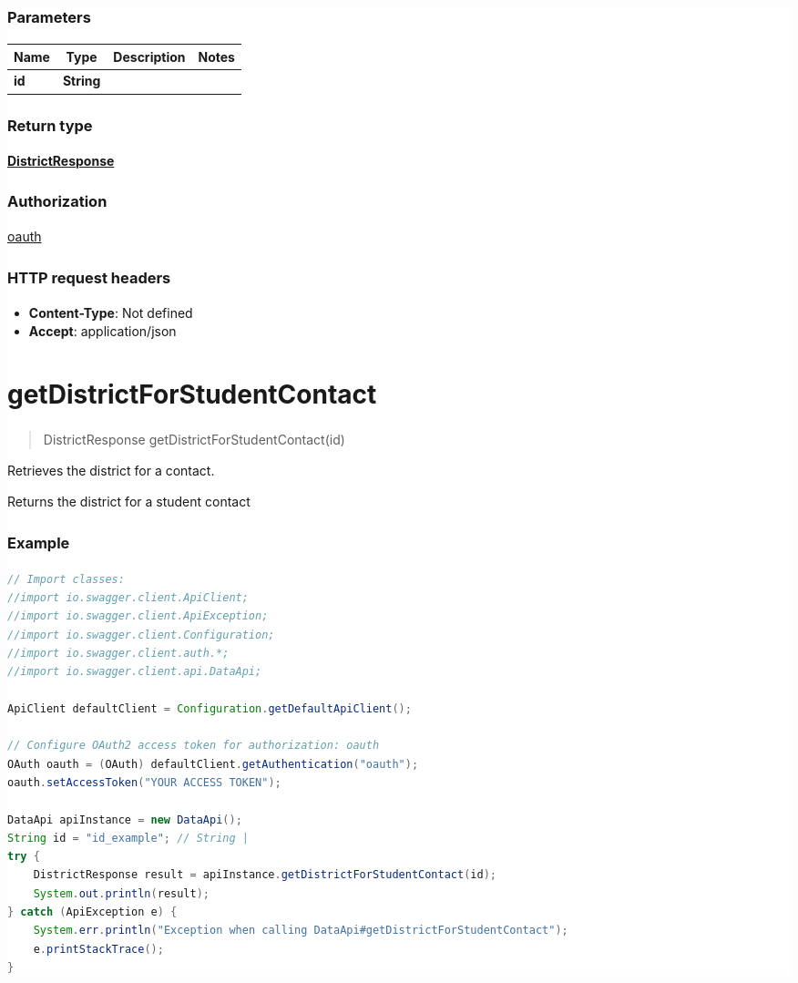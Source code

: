 ### Parameters

Name | Type | Description  | Notes
------------- | ------------- | ------------- | -------------
 **id** | **String**|  |

### Return type

[**DistrictResponse**](DistrictResponse.md)

### Authorization

[oauth](../README.md#oauth)

### HTTP request headers

 - **Content-Type**: Not defined
 - **Accept**: application/json

<a name="getDistrictForStudentContact"></a>
# **getDistrictForStudentContact**
> DistrictResponse getDistrictForStudentContact(id)

Retrieves the district for a contact.

Returns the district for a student contact

### Example
```java
// Import classes:
//import io.swagger.client.ApiClient;
//import io.swagger.client.ApiException;
//import io.swagger.client.Configuration;
//import io.swagger.client.auth.*;
//import io.swagger.client.api.DataApi;

ApiClient defaultClient = Configuration.getDefaultApiClient();

// Configure OAuth2 access token for authorization: oauth
OAuth oauth = (OAuth) defaultClient.getAuthentication("oauth");
oauth.setAccessToken("YOUR ACCESS TOKEN");

DataApi apiInstance = new DataApi();
String id = "id_example"; // String | 
try {
    DistrictResponse result = apiInstance.getDistrictForStudentContact(id);
    System.out.println(result);
} catch (ApiException e) {
    System.err.println("Exception when calling DataApi#getDistrictForStudentContact");
    e.printStackTrace();
}
```
